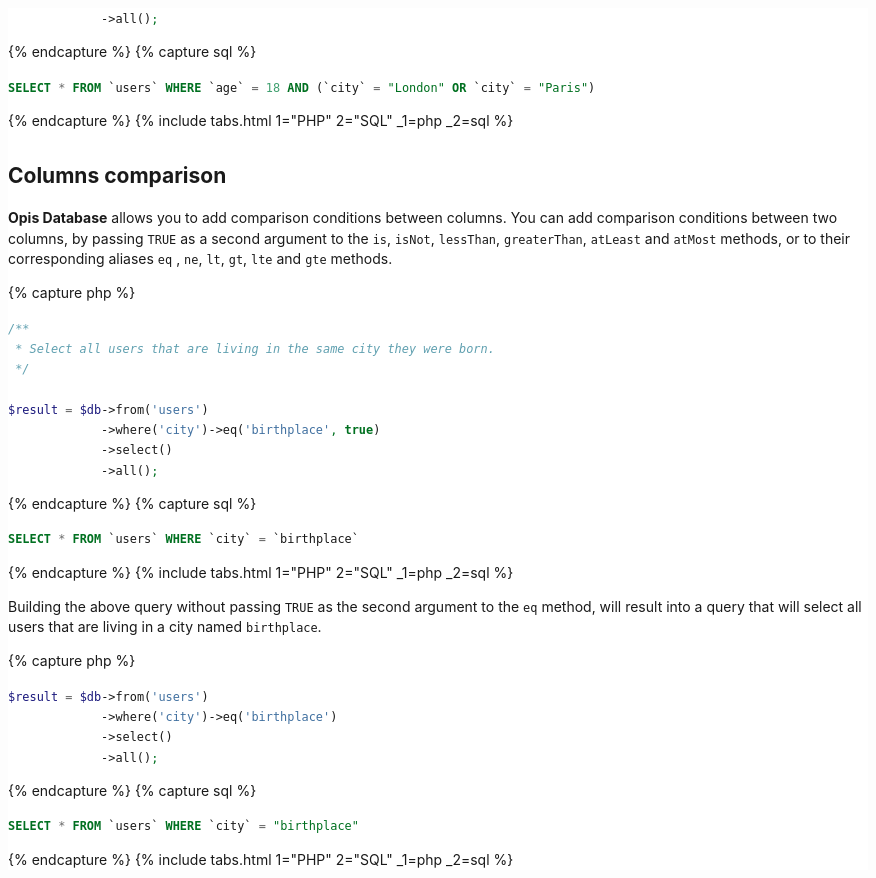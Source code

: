 ```php
             ->all();
```
{% endcapture %}
{% capture sql %}
```sql
SELECT * FROM `users` WHERE `age` = 18 AND (`city` = "London" OR `city` = "Paris")
```
{% endcapture %}
{% include tabs.html 1="PHP" 2="SQL" _1=php _2=sql %}

## Columns comparison

**Opis Database** allows you to add comparison conditions between columns.
You can add comparison conditions between two columns, by passing `TRUE` as a second argument 
to the `is`, `isNot`, `lessThan`, `greaterThan`, `atLeast` and `atMost` methods, or to their 
corresponding aliases `eq` , `ne`, `lt`, `gt`, `lte` and `gte` methods.

{% capture php %}
```php
/**
 * Select all users that are living in the same city they were born.
 */
 
$result = $db->from('users')
             ->where('city')->eq('birthplace', true)
             ->select()
             ->all();
```
{% endcapture %}
{% capture sql %}
```sql
SELECT * FROM `users` WHERE `city` = `birthplace`
```
{% endcapture %}
{% include tabs.html 1="PHP" 2="SQL" _1=php _2=sql %}

Building the above query without passing `TRUE` as the second argument to the `eq` method, 
will result into a query that will select all users that are living in a city named `birthplace`.

{% capture php %}
```php
$result = $db->from('users')
             ->where('city')->eq('birthplace')
             ->select()
             ->all();
```
{% endcapture %}
{% capture sql %}
```sql
SELECT * FROM `users` WHERE `city` = "birthplace"
```
{% endcapture %}
{% include tabs.html 1="PHP" 2="SQL" _1=php _2=sql %}
